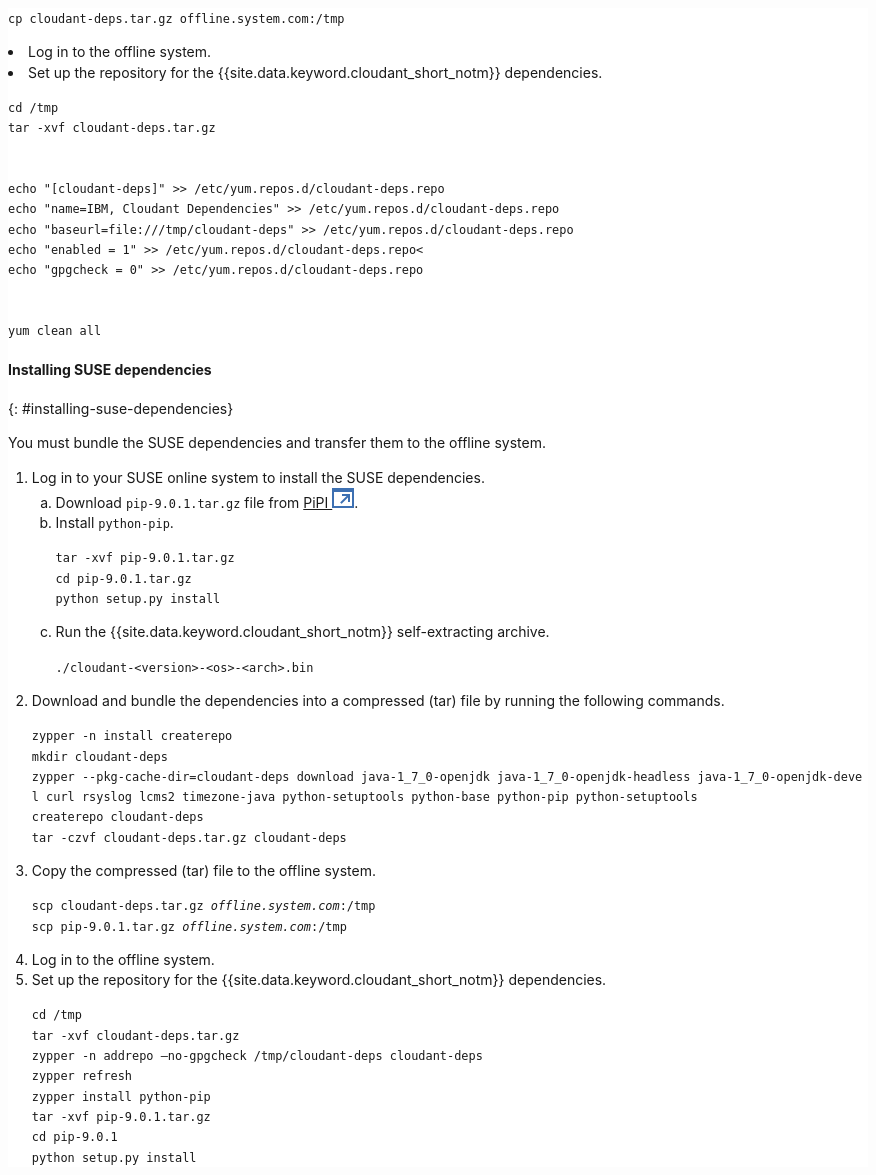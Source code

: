 <p>
<code>cp cloudant-deps.tar.gz offline.system.com:/tmp</code></p></li>
<li>Log in to the offline system.</li>
<li>Set up the repository for the {{site.data.keyword.cloudant_short_notm}} dependencies.
<p>
<pre><code>cd /tmp
tar -xvf cloudant-deps.tar.gz
<br>
echo "[cloudant-deps]" >> /etc/yum.repos.d/cloudant-deps.repo
echo "name=IBM, Cloudant Dependencies" >> /etc/yum.repos.d/cloudant-deps.repo
echo "baseurl=file:///tmp/cloudant-deps" >> /etc/yum.repos.d/cloudant-deps.repo
echo "enabled = 1" >> /etc/yum.repos.d/cloudant-deps.repo<
echo "gpgcheck = 0" >> /etc/yum.repos.d/cloudant-deps.repo
<br>
yum clean all</code></pre>
</p>
</li></ol>


#### Installing SUSE dependencies
{: #installing-suse-dependencies}

You must bundle the SUSE dependencies and transfer them to the
offline system.

<ol>
<li>Log in to your SUSE online system to install the SUSE dependencies.
<ol type="a">
<li>Download <code>pip-9.0.1.tar.gz</code> file from <a href="https://pypi.org/project/pip/" target="_blank">PiPI <img src="images/launch-glyph.svg" alt="External link icon"></a>.</li>
<li>Install <code>python-pip</code>.
<p><pre><code>tar -xvf pip-9.0.1.tar.gz
cd pip-9.0.1.tar.gz
python setup.py install</code></pre>
</p></li>
<li>Run the {{site.data.keyword.cloudant_short_notm}} self-extracting archive.
<p><code>./cloudant-&lt;version&gt;-&lt;os&gt;-&lt;arch&gt;.bin</code></p></li>
</ol>
<li>Download and bundle the dependencies into a compressed (tar) file by running the following commands.
<p><pre><code>zypper -n install createrepo
mkdir cloudant-deps
zypper --pkg-cache-dir=cloudant-deps download java-1_7_0-openjdk java-1_7_0-openjdk-headless java-1_7_0-openjdk-devel curl rsyslog lcms2 timezone-java python-setuptools python-base python-pip python-setuptools
createrepo cloudant-deps
tar -czvf cloudant-deps.tar.gz cloudant-deps</code></pre</p></li>
<li>Copy the compressed (tar) file to the offline system.
<p><pre><code>scp cloudant-deps.tar.gz <var>offline.system.com</var>:/tmp
scp pip-9.0.1.tar.gz <var>offline.system.com</var>:/tmp</code></pre></p></li>
<li>Log in to the offline system.</li>
<li>Set up the repository for the {{site.data.keyword.cloudant_short_notm}} dependencies.
<p><pre><code>cd /tmp
tar -xvf cloudant-deps.tar.gz
zypper -n addrepo —no-gpgcheck /tmp/cloudant-deps cloudant-deps
zypper refresh
zypper install python-pip
tar -xvf pip-9.0.1.tar.gz
cd pip-9.0.1
python setup.py install</code></pre></p></li>
</ol>
